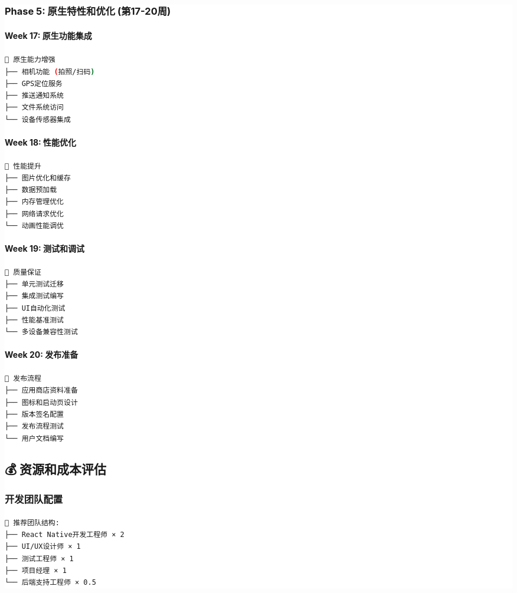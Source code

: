### Phase 5: 原生特性和优化 (第17-20周)

#### Week 17: 原生功能集成
```bash
🚀 原生能力增强
├── 相机功能 (拍照/扫码)
├── GPS定位服务
├── 推送通知系统
├── 文件系统访问
└── 设备传感器集成
```

#### Week 18: 性能优化
```bash
🔧 性能提升
├── 图片优化和缓存
├── 数据预加载
├── 内存管理优化
├── 网络请求优化
└── 动画性能调优
```

#### Week 19: 测试和调试
```bash
🧪 质量保证
├── 单元测试迁移
├── 集成测试编写
├── UI自动化测试
├── 性能基准测试
└── 多设备兼容性测试
```

#### Week 20: 发布准备
```bash
🚀 发布流程
├── 应用商店资料准备
├── 图标和启动页设计
├── 版本签名配置
├── 发布流程测试
└── 用户文档编写
```

## 💰 资源和成本评估

### 开发团队配置
```
👥 推荐团队结构:
├── React Native开发工程师 × 2
├── UI/UX设计师 × 1
├── 测试工程师 × 1
├── 项目经理 × 1
└── 后端支持工程师 × 0.5
```
